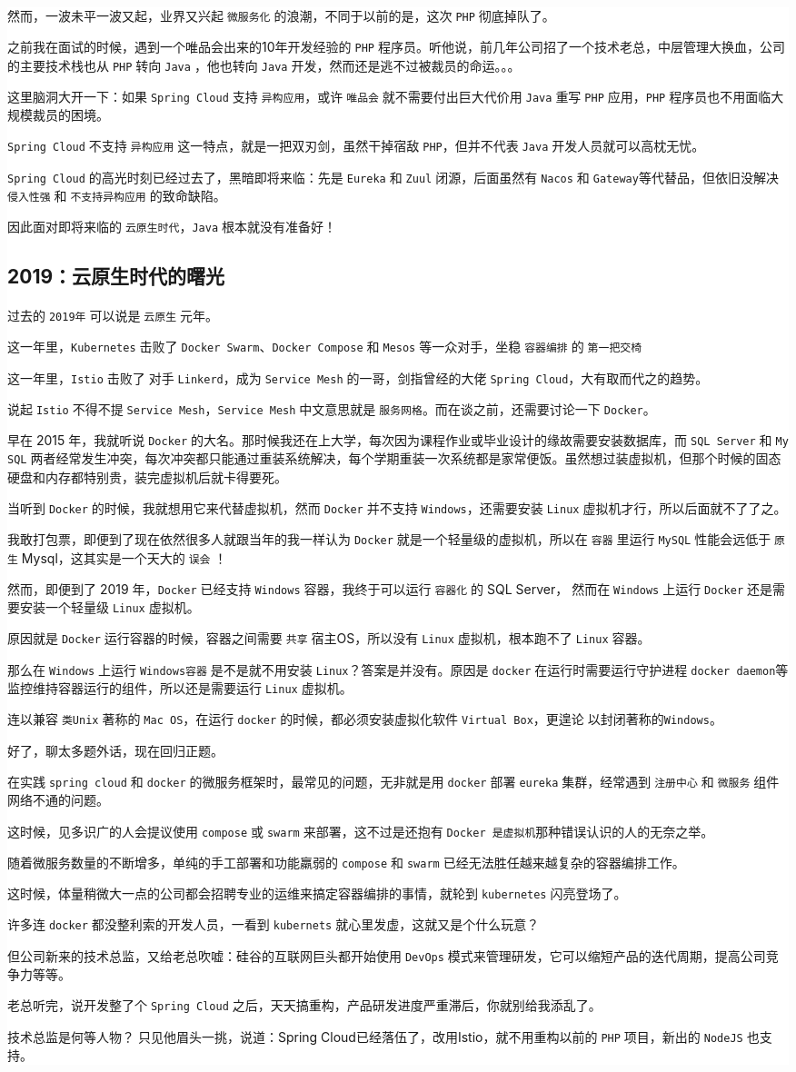 然而，一波未平一波又起，业界又兴起 `微服务化` 的浪潮，不同于以前的是，这次 `PHP` 彻底掉队了。

之前我在面试的时候，遇到一个唯品会出来的10年开发经验的 `PHP` 程序员。听他说，前几年公司招了一个技术老总，中层管理大换血，公司的主要技术栈也从 `PHP` 转向 `Java` ，他也转向 `Java` 开发，然而还是逃不过被裁员的命运。。。

这里脑洞大开一下：如果 `Spring Cloud` 支持 `异构应用`，或许 `唯品会` 就不需要付出巨大代价用 `Java` 重写 `PHP` 应用，`PHP` 程序员也不用面临大规模裁员的困境。

`Spring Cloud` 不支持 `异构应用` 这一特点，就是一把双刃剑，虽然干掉宿敌 `PHP`，但并不代表 `Java` 开发人员就可以高枕无忧。

`Spring Cloud` 的高光时刻已经过去了，黑暗即将来临：先是 `Eureka` 和 `Zuul` 闭源，后面虽然有 `Nacos` 和 `Gateway`等代替品，但依旧没解决 `侵入性强` 和 `不支持异构应用` 的致命缺陷。

因此面对即将来临的 `云原生时代`，`Java` 根本就没有准备好！


## 2019：云原生时代的曙光

过去的 `2019年` 可以说是 `云原生` 元年。

这一年里，`Kubernetes` 击败了 `Docker Swarm`、`Docker Compose` 和 `Mesos` 等一众对手，坐稳 `容器编排` 的 `第一把交椅`

这一年里，`Istio` 击败了 对手 `Linkerd`，成为 `Service Mesh` 的一哥，剑指曾经的大佬 `Spring Cloud`，大有取而代之的趋势。

说起 `Istio` 不得不提 `Service Mesh`，`Service Mesh` 中文意思就是 `服务网格`。而在谈之前，还需要讨论一下 `Docker`。

早在 2015 年，我就听说 `Docker` 的大名。那时候我还在上大学，每次因为课程作业或毕业设计的缘故需要安装数据库，而 `SQL Server` 和 `MySQL` 两者经常发生冲突，每次冲突都只能通过重装系统解决，每个学期重装一次系统都是家常便饭。虽然想过装虚拟机，但那个时候的固态硬盘和内存都特别贵，装完虚拟机后就卡得要死。

当听到 `Docker` 的时候，我就想用它来代替虚拟机，然而 `Docker` 并不支持 `Windows`，还需要安装 `Linux` 虚拟机才行，所以后面就不了了之。

我敢打包票，即便到了现在依然很多人就跟当年的我一样认为 `Docker` 就是一个轻量级的虚拟机，所以在 `容器` 里运行 `MySQL` 性能会远低于 `原生` Mysql，这其实是一个天大的 `误会` ！

然而，即便到了 2019 年，`Docker` 已经支持 `Windows` 容器，我终于可以运行 `容器化` 的 SQL Server， 然而在 `Windows` 上运行 `Docker` 还是需要安装一个轻量级 `Linux` 虚拟机。

原因就是 `Docker` 运行容器的时候，容器之间需要 `共享` 宿主OS，所以没有 `Linux` 虚拟机，根本跑不了 `Linux` 容器。

那么在 `Windows` 上运行 `Windows容器` 是不是就不用安装 `Linux`？答案是并没有。原因是 `docker` 在运行时需要运行守护进程 `docker daemon`等监控维持容器运行的组件，所以还是需要运行 `Linux` 虚拟机。

连以兼容 `类Unix` 著称的 `Mac OS`，在运行 `docker` 的时候，都必须安装虚拟化软件 `Virtual Box`，更遑论 以封闭著称的`Windows`。

好了，聊太多题外话，现在回归正题。

在实践 `spring cloud` 和 `docker` 的微服务框架时，最常见的问题，无非就是用 `docker` 部署 `eureka` 集群，经常遇到 `注册中心` 和 `微服务` 组件网络不通的问题。

这时候，见多识广的人会提议使用 `compose` 或 `swarm` 来部署，这不过是还抱有 `Docker 是虚拟机`那种错误认识的人的无奈之举。

随着微服务数量的不断增多，单纯的手工部署和功能羸弱的 `compose` 和 `swarm` 已经无法胜任越来越复杂的容器编排工作。

这时候，体量稍微大一点的公司都会招聘专业的运维来搞定容器编排的事情，就轮到 `kubernetes` 闪亮登场了。

许多连 `docker` 都没整利索的开发人员，一看到 `kubernets` 就心里发虚，这就又是个什么玩意？

但公司新来的技术总监，又给老总吹嘘：硅谷的互联网巨头都开始使用 `DevOps` 模式来管理研发，它可以缩短产品的迭代周期，提高公司竞争力等等。

老总听完，说开发整了个 `Spring Cloud` 之后，天天搞重构，产品研发进度严重滞后，你就别给我添乱了。

技术总监是何等人物？ 只见他眉头一挑，说道：Spring Cloud已经落伍了，改用Istio，就不用重构以前的 `PHP` 项目，新出的 `NodeJS` 也支持。
